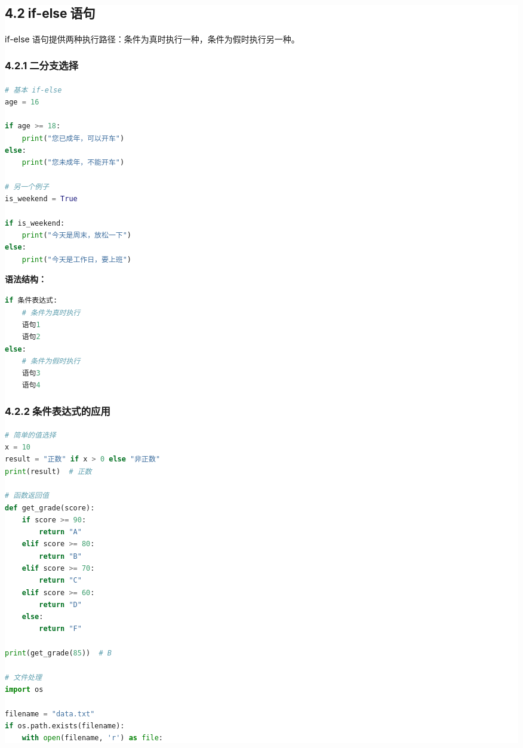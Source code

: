 ## 4.2 if-else 语句

if-else 语句提供两种执行路径：条件为真时执行一种，条件为假时执行另一种。

### 4.2.1 二分支选择

```python
# 基本 if-else
age = 16

if age >= 18:
    print("您已成年，可以开车")
else:
    print("您未成年，不能开车")

# 另一个例子
is_weekend = True

if is_weekend:
    print("今天是周末，放松一下")
else:
    print("今天是工作日，要上班")
```

**语法结构：**
```python
if 条件表达式:
    # 条件为真时执行
    语句1
    语句2
else:
    # 条件为假时执行
    语句3
    语句4
```

### 4.2.2 条件表达式的应用

```python
# 简单的值选择
x = 10
result = "正数" if x > 0 else "非正数"
print(result)  # 正数

# 函数返回值
def get_grade(score):
    if score >= 90:
        return "A"
    elif score >= 80:
        return "B"
    elif score >= 70:
        return "C"
    elif score >= 60:
        return "D"
    else:
        return "F"

print(get_grade(85))  # B

# 文件处理
import os

filename = "data.txt"
if os.path.exists(filename):
    with open(filename, 'r') as file:
```